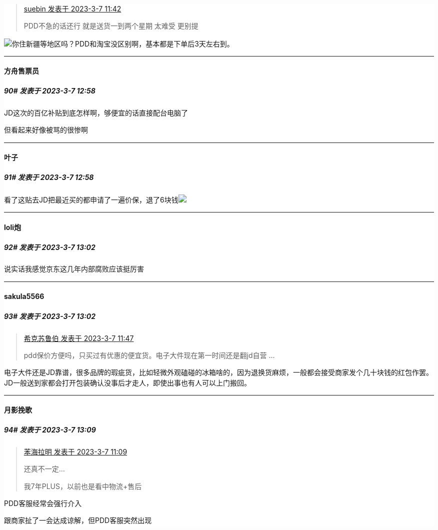 <blockquote><a href="httphttps://bbs.saraba1st.com/2b/forum.php?mod=redirect&amp;goto=findpost&amp;pid=59997189&amp;ptid=2122947" target="_blank">suebin 发表于 2023-3-7 11:42</a>

PDD不急的话还行 就是送货一到两个星期 太难受 更别提</blockquote>
<img src="https://static.saraba1st.com/image/smiley/face2017/056.gif" referrerpolicy="no-referrer">你住新疆等地区吗？PDD和淘宝没区别啊，基本都是下单后3天左右到。

*****

####  方舟售票员  
##### 90#       发表于 2023-3-7 12:58

JD这次的百亿补贴到底怎样啊，够便宜的话直接配台电脑了

但看起来好像被骂的很惨啊


*****

####  叶子  
##### 91#       发表于 2023-3-7 12:58

看了这贴去JD把最近买的都申请了一遍价保，退了6块钱<img src="https://static.saraba1st.com/image/smiley/face2017/020.png" referrerpolicy="no-referrer">

*****

####  loli炮  
##### 92#       发表于 2023-3-7 13:02

说实话我感觉京东这几年内部腐败应该挺厉害 

*****

####  sakula5566  
##### 93#       发表于 2023-3-7 13:02

<blockquote><a href="httphttps://bbs.saraba1st.com/2b/forum.php?mod=redirect&amp;goto=findpost&amp;pid=59997253&amp;ptid=2122947" target="_blank">希克苏鲁伯 发表于 2023-3-7 11:47</a>

pdd保价方便吗，只买过有优惠的便宜货。电子大件现在第一时间还是翻jd自营 ...</blockquote>
电子大件还是JD靠谱，很多品牌的瑕疵货，比如轻微外观磕碰的冰箱啥的，因为退换货麻烦，一般都会接受商家发个几十块钱的红包作罢。JD一般送到家都会打开包装确认没事后才走人，即使出事也有人可以上门搬回。


*****

####  月影挽歌  
##### 94#       发表于 2023-3-7 13:09

<blockquote><a href="httphttps://bbs.saraba1st.com/2b/forum.php?mod=redirect&amp;goto=findpost&amp;pid=59996696&amp;ptid=2122947" target="_blank">苯海拉明 发表于 2023-3-7 11:09</a>

还真不一定...

我7年PLUS，以前也是看中物流+售后</blockquote>
PDD客服经常会强行介入

跟商家扯了一会达成谅解，但PDD客服突然出现
